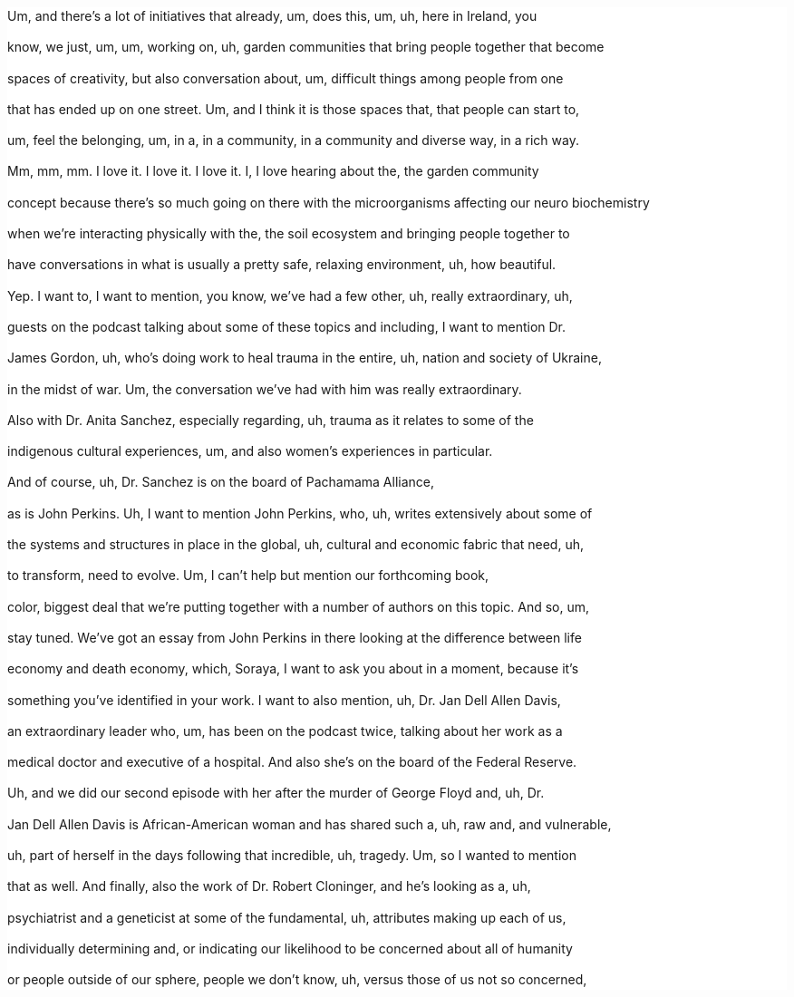 Um, and there’s a lot of initiatives that already, um, does this, um, uh, here in Ireland, you

know, we just, um, um, working on, uh, garden communities that bring people together that become

spaces of creativity, but also conversation about, um, difficult things among people from one

that has ended up on one street. Um, and I think it is those spaces that, that people can start to,

um, feel the belonging, um, in a, in a community, in a community and diverse way, in a rich way.

Mm, mm, mm. I love it. I love it. I love it. I, I love hearing about the, the garden community

concept because there’s so much going on there with the microorganisms affecting our neuro biochemistry

when we’re interacting physically with the, the soil ecosystem and bringing people together to

have conversations in what is usually a pretty safe, relaxing environment, uh, how beautiful.

Yep. I want to, I want to mention, you know, we’ve had a few other, uh, really extraordinary, uh,

guests on the podcast talking about some of these topics and including, I want to mention Dr.

James Gordon, uh, who’s doing work to heal trauma in the entire, uh, nation and society of Ukraine,

in the midst of war. Um, the conversation we’ve had with him was really extraordinary.

Also with Dr. Anita Sanchez, especially regarding, uh, trauma as it relates to some of the

indigenous cultural experiences, um, and also women’s experiences in particular.

And of course, uh, Dr. Sanchez is on the board of Pachamama Alliance,

as is John Perkins. Uh, I want to mention John Perkins, who, uh, writes extensively about some of

the systems and structures in place in the global, uh, cultural and economic fabric that need, uh,

to transform, need to evolve. Um, I can’t help but mention our forthcoming book,

color, biggest deal that we’re putting together with a number of authors on this topic. And so, um,

stay tuned. We’ve got an essay from John Perkins in there looking at the difference between life

economy and death economy, which, Soraya, I want to ask you about in a moment, because it’s

something you’ve identified in your work. I want to also mention, uh, Dr. Jan Dell Allen Davis,

an extraordinary leader who, um, has been on the podcast twice, talking about her work as a

medical doctor and executive of a hospital. And also she’s on the board of the Federal Reserve.

Uh, and we did our second episode with her after the murder of George Floyd and, uh, Dr.

Jan Dell Allen Davis is African-American woman and has shared such a, uh, raw and, and vulnerable,

uh, part of herself in the days following that incredible, uh, tragedy. Um, so I wanted to mention

that as well. And finally, also the work of Dr. Robert Cloninger, and he’s looking as a, uh,

psychiatrist and a geneticist at some of the fundamental, uh, attributes making up each of us,

individually determining and, or indicating our likelihood to be concerned about all of humanity

or people outside of our sphere, people we don’t know, uh, versus those of us not so concerned,
